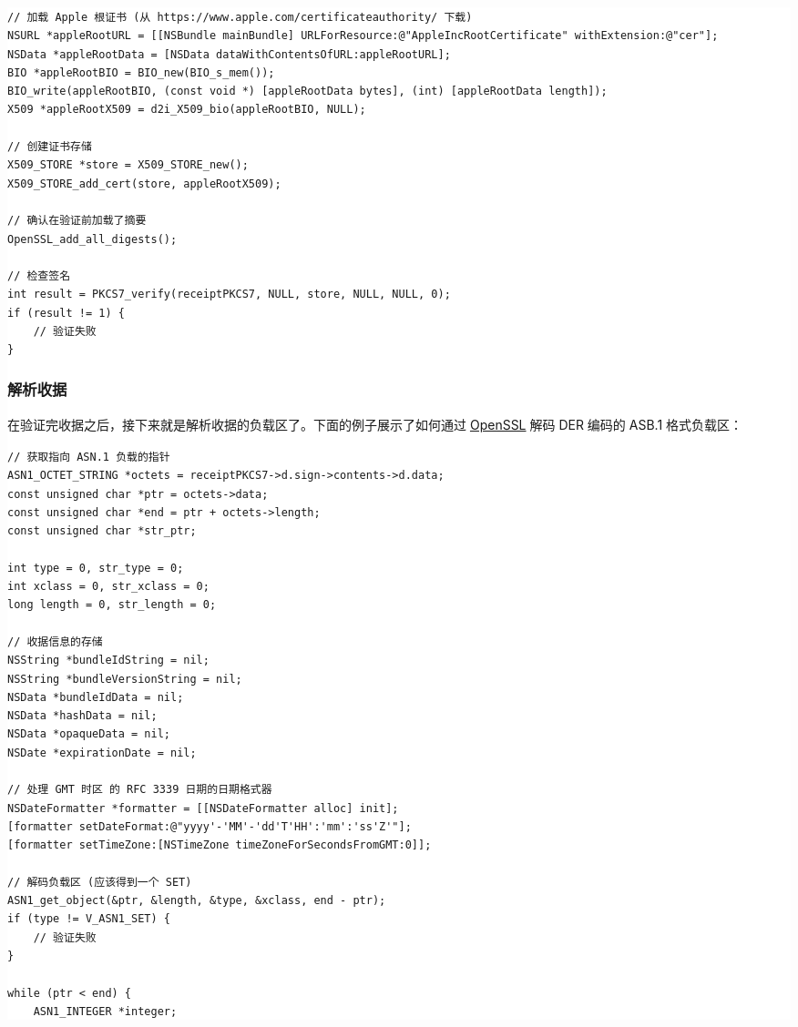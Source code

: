     // 加载 Apple 根证书 (从 https://www.apple.com/certificateauthority/ 下载)
    NSURL *appleRootURL = [[NSBundle mainBundle] URLForResource:@"AppleIncRootCertificate" withExtension:@"cer"];
    NSData *appleRootData = [NSData dataWithContentsOfURL:appleRootURL];
    BIO *appleRootBIO = BIO_new(BIO_s_mem());
    BIO_write(appleRootBIO, (const void *) [appleRootData bytes], (int) [appleRootData length]);
    X509 *appleRootX509 = d2i_X509_bio(appleRootBIO, NULL);

    // 创建证书存储
    X509_STORE *store = X509_STORE_new();
    X509_STORE_add_cert(store, appleRootX509);

    // 确认在验证前加载了摘要
    OpenSSL_add_all_digests();

    // 检查签名
    int result = PKCS7_verify(receiptPKCS7, NULL, store, NULL, NULL, 0);
    if (result != 1) {
        // 验证失败
    }

### 解析收据

在验证完收据之后，接下来就是解析收据的负载区了。下面的例子展示了如何通过 [OpenSSL](https://www.openssl.org/) 解码 DER 编码的 ASB.1 格式负载区：

    // 获取指向 ASN.1 负载的指针
    ASN1_OCTET_STRING *octets = receiptPKCS7->d.sign->contents->d.data;
    const unsigned char *ptr = octets->data;
    const unsigned char *end = ptr + octets->length;
    const unsigned char *str_ptr;

    int type = 0, str_type = 0;
    int xclass = 0, str_xclass = 0;
    long length = 0, str_length = 0;

    // 收据信息的存储
    NSString *bundleIdString = nil;
    NSString *bundleVersionString = nil;
    NSData *bundleIdData = nil;
    NSData *hashData = nil;
    NSData *opaqueData = nil;
    NSDate *expirationDate = nil;

    // 处理 GMT 时区 的 RFC 3339 日期的日期格式器
    NSDateFormatter *formatter = [[NSDateFormatter alloc] init];
    [formatter setDateFormat:@"yyyy'-'MM'-'dd'T'HH':'mm':'ss'Z'"];
    [formatter setTimeZone:[NSTimeZone timeZoneForSecondsFromGMT:0]];

    // 解码负载区 (应该得到一个 SET)
    ASN1_get_object(&ptr, &length, &type, &xclass, end - ptr);
    if (type != V_ASN1_SET) {
        // 验证失败
    }

    while (ptr < end) {
        ASN1_INTEGER *integer;
